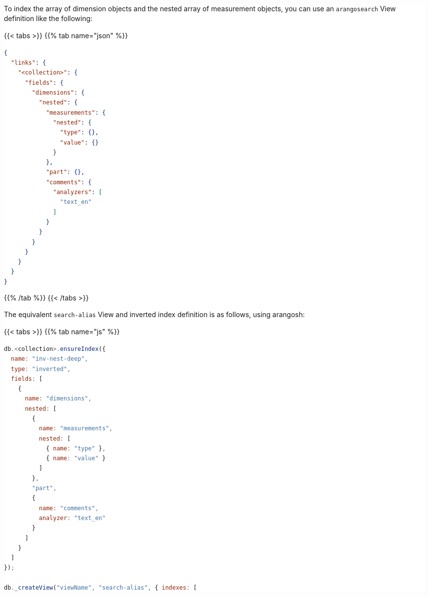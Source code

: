 To index the array of dimension objects and the nested array of measurement
objects, you can use an `arangosearch` View definition like the following:

{{< tabs >}}
{{% tab name="json" %}}
```json
{
  "links": {
    "<collection>": {
      "fields": {
        "dimensions": {
          "nested": {
            "measurements": {
              "nested": {
                "type": {},
                "value": {}
              }
            },
            "part": {},
            "comments": {
              "analyzers": [
                "text_en"
              ]
            }
          }
        }
      }
    }
  }
}
```
{{% /tab %}}
{{< /tabs >}}

The equivalent `search-alias` View and inverted index definition is as follows,
using arangosh:

{{< tabs >}}
{{% tab name="js" %}}
```js
db.<collection>.ensureIndex({
  name: "inv-nest-deep",
  type: "inverted",
  fields: [
    {
      name: "dimensions",
      nested: [
        {
          name: "measurements",
          nested: [
            { name: "type" },
            { name: "value" }
          ]
        },
        "part",
        {
          name: "comments",
          analyzer: "text_en"
        }
      ]
    }
  ]
});

db._createView("viewName", "search-alias", { indexes: [
```